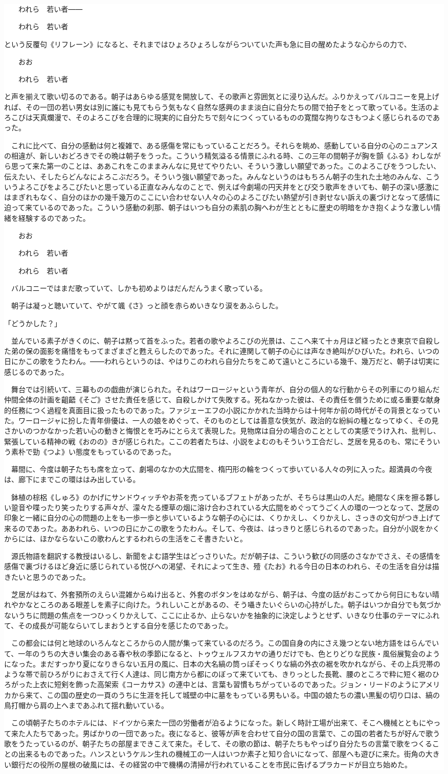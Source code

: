 　　われら　若い者――

　　われら　若い者

という反覆句《リフレーン》になると、それまではひょろひょろしながらついていた声も急に目の醒めたような心からの力で、

　　おお

　　われら　若い者

と声を揃えて歌い切るのである。朝子はあらゆる感覚を開放して、その歌声と雰囲気とに浸り込んだ。ふりかえってバルコニーを見上げれば、その一団の若い男女は別に誰にも見てもらう気もなく自然な感興のまま淡白に自分たちの間で拍子をとって歌っている。生活のよろこびは天真爛漫で、そのよろこびを合理的に現実的に自分たちで刻々につくっているものの寛闊な拘りなさもつよく感じられるのであった。

　これに比べて、自分の感動は何と複雑で、ある感傷を常にもっていることだろう。それらを眺め、感動している自分の心のニュアンスの相違が、新しいおどろきでその晩は朝子をうった。こういう精気溢るる情景にふれる時、この三年の間朝子が胸を顫《ふる》わしながら思って来た第一のことは、ああこれをこのままみんなに見せてやりたい、そういう激しい願望であった。このよろこびをうつしたい、伝えたい、そしたらどんなによろこぶだろう。そういう強い願望であった。みんなというのはもちろん朝子の生れた土地のみんな、こういうよろこびをよろこびたいと思っている正直なみんなのことで、例えば今劇場の円天井をとび交う歌声をきいても、朝子の深い感激にはまぎれもなく、自分のほかの幾千幾万のここにい合わせない人々の心のよろこびたい熱望が引き剥せない訴えの裏づけとなって感情に迫って来ているのであった。こういう感動の刹那、朝子はいつも自分の素肌の胸へわが生とともに歴史の明暗をかき抱くような激しい情緒を経験するのであった。

　　おお

　　われら　若い者

　　われら　若い者

　バルコニーではまだ歌っていて、しかも初めよりはだんだんうまく歌っている。

　朝子は凝っと聴いていて、やがて颯《さ》っと顔を赤らめいきなり涙をあふらした。

「どうかした？」

　並んでいる素子がきくのに、朝子は黙って首をふった。若者の歌やよろこびの光景は、ここへ来て十ヵ月ほど経ったとき東京で自殺した弟の保の面影を痛惜をもってまざまざと甦えらしたのであった。それに連関して朝子の心には声なき絶叫がひびいた。われら、いつの日にかこの歌をうたわん。――われらというのは、やはりこのわれら自分たちをこめて遠いところにいる幾千、幾万だと、朝子は切実に感じるのであった。

　舞台では引続いて、三幕ものの戯曲が演じられた。それはワーロージャという青年が、自分の個人的な行動からその列車にのり組んだ仲間全体の計画を齟齬《そご》させた責任を感じて、自殺しかけて失敗する。死ねなかった彼は、その責任を償うために或る重要な献身的任務につく過程を真面目に扱ったものであった。ファジェーエフの小説にかかれた当時からは十何年か前の時代がその背景となっていた。ワーロージャに扮した青年俳優は、一人の娘をめぐって、そのものとしては善意な侠気が、政治的な紛糾の種となってゆく、その見さかいのつかなかった若い心の動きと悔恨とを巧みにとらえて表現した。見物席は自分の場合のこととしての実感でうけ入れ、批判し、緊張している精神の戦《おのの》きが感じられた。ここの若者たちは、小説をよむのもそういう工合だし、芝居を見るのも、常にそういう素朴で勁《つよ》い態度をもっているのであった。

　幕間に、今度は朝子たちも席を立って、劇場のなかの大広間を、楕円形の輪をつくって歩いている人々の列に入った。超満員の今夜は、廊下にまでこの環ははみ出している。

　鉢植の棕梠《しゅろ》のかげにサンドウィッチやお茶を売っているブフェトがあったが、そちらは黒山の人だ。絶間なく床を擦る夥しい跫音や喋ったり笑ったりする声々が、濛々たる煙草の烟に溶け合わされている大広間をめぐってうごく人の環の一つとなって、芝居の印象と一緒に自分の心の問題の上をも一歩一歩と歩いているような朝子の心には、くりかえし、くりかえし、さっきの文句がつき上げて来るのであった。ああわれら、いつの日にかこの歌をうたわん。そして、今夜は、はっきりと感じられるのであった。自分が小説をかくからには、ほかならないこの歌わんとするわれらの生活をこそ書きたいと。

　源氏物語を翻訳する教授はいるし、新聞をよむ語学生はどっさりいた。だが朝子は、こういう歓びの同感のさなかでさえ、その感情を感傷で裏づけるほど身近に感じられている悦びへの渇望、それによって生き、殪《たお》れる今日の日本のわれら、その生活を自分は描きたいと思うのであった。

　芝居がはねて、外套預所のえらい混雑からぬけ出ると、外套のボタンをはめながら、朝子は、今度の話がおこってから何日にもない晴れやかなところのある眼差しを素子に向けた。うれしいことがあるの、そう囁きたいぐらいの心持がした。朝子はいつか自分でも気づかないうちに問題の焦点を一つひっくりかえして、ここに止るか、止らないかを抽象的に決定しようとせず、いきなり仕事のテーマにふれて、その成長が可能ならいてしまおうとする自分を感じたのであった。



　この都会には何と地球のいろんなところからの人間が集って来ているのだろう。この国自身の内にさえ幾つとない地方語をはらんでいて、一年のうちの大きい集会のある春や秋の季節になると、トゥウェルフスカヤの通りだけでも、色とりどりな民族・風俗展覧会のようになった。まだすっかり夏になりきらない五月の風に、日本の大名縞の筒っぽそっくりな縞の外衣の裾を吹かれながら、その上兵児帯のような帯で前ひろがりにおさえて行く人達は、同じ南方から都にのぼって来ていても、きりっとした長靴、腰のところで粋に短く裾のひろがった上衣に短剣を飾った高架索《コーカサス》の連中とは、言葉も習慣もちがっているのであった。ジョン・リードのようにアメリカから来て、この国の歴史の一頁のうちに生涯を托して城壁の中に墓をもっている男もいる。中国の娘たちの濃い黒髪の切り口は、縞の鳥打帽から肩の上へまであふれて揺れ動いている。

　この頃朝子たちのホテルには、ドイツから来た一団の労働者が泊るようになった。新しく時計工場が出来て、そこへ機械とともにやって来た人たちであった。男ばかりの一団であった。夜になると、彼等が声を合わせて自分の国の言葉で、この国の若者たちが好んで歌う歌をうたっているのが、朝子たちの部屋まできこえて来た。そして、その歌の節は、朝子たちもやっぱり自分たちの言葉で歌をつくることの出来るものであった。ハンスというケルン生れの機械工の一人はいつか素子と知り合いになって、部屋へも遊びに来た。街角の大きい銀行だの役所の屋根の破風には、その経営の中で機構の清掃が行われていることを市民に告げるプラカードが目立ち始めた。
